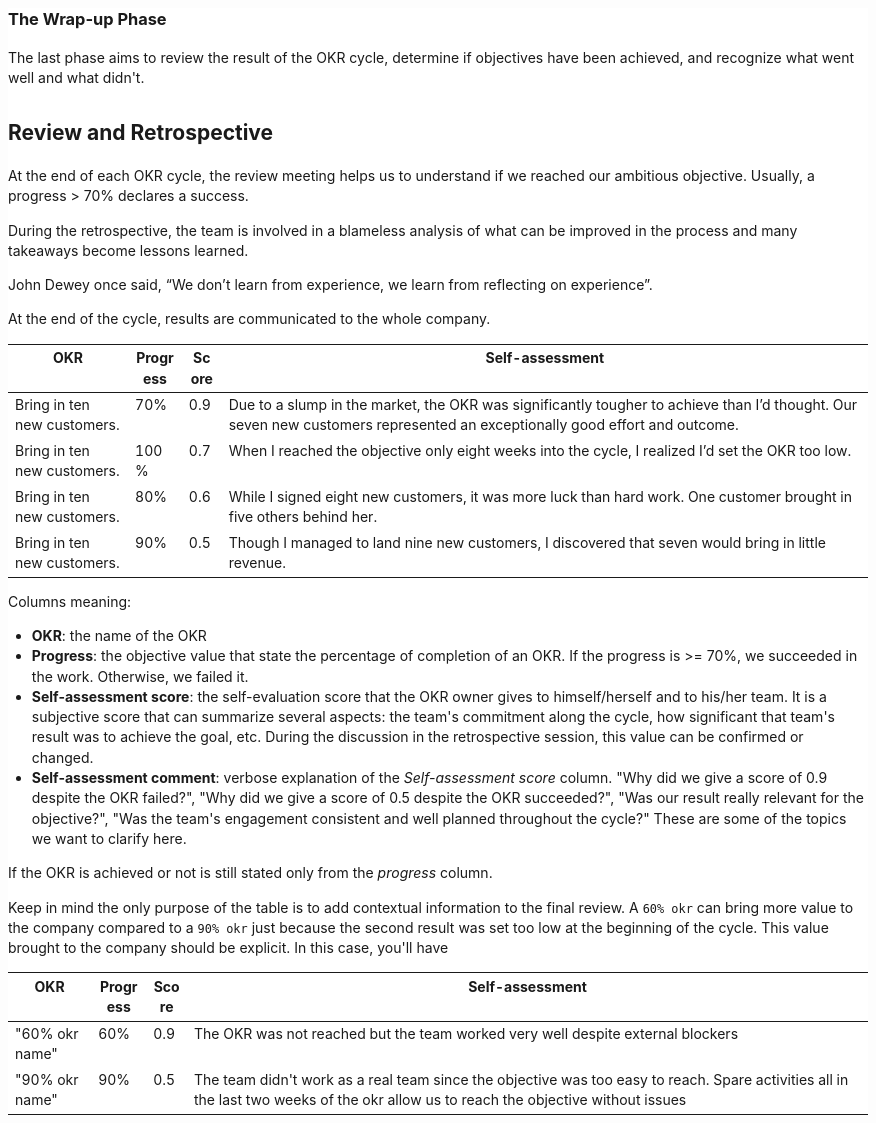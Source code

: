 ### The Wrap-up Phase

The last phase aims to review the result of the OKR cycle, determine if objectives have been achieved, and recognize what went well and what didn't.


## Review and Retrospective


At the end of each OKR cycle, the review meeting helps us to understand if we reached our ambitious objective. Usually, a progress > 70% declares a success.

During the retrospective, the team is involved in a blameless analysis of what can be improved in the process and many takeaways become lessons learned.

John Dewey once said, “We don’t learn from experience, we learn from reflecting on experience”.

At the end of the cycle, results are communicated to the whole company.


| **OKR**                         | **Progress** | **Score** | **Self-assessment**                                                                                                                                                            |
|-----------------------------|----------|-------|----------------------------------------------------------------------------------------------------------------------------------------------------------------------------|
| Bring in ten new customers. | 70%      | 0.9   | Due to a slump in the market, the OKR was significantly tougher to achieve than I’d thought. Our seven new customers represented an exceptionally good effort and outcome. |
| Bring in ten new customers. | 100%     | 0.7   | When I reached the objective only eight weeks into the cycle, I realized I’d set the OKR too low.                                                                        |
| Bring in ten new customers. | 80%      | 0.6   | While I signed eight new customers, it was more luck than hard work. One customer brought in five others behind her.                                                       |
| Bring in ten new customers. | 90%      | 0.5   | Though I managed to land nine new customers, I discovered that seven would bring in little revenue.                                                       |

Columns meaning:
- **OKR**: the name of the OKR
- **Progress**: the objective value that state the percentage of completion of an OKR. If the progress is >= 70%, we succeeded in the work. Otherwise, we failed it.
- **Self-assessment score**: the self-evaluation score that the OKR owner gives to himself/herself and to his/her team. It is a subjective score that can summarize several aspects: the team's commitment along the cycle, how significant that team's result was to achieve the goal, etc. During the discussion in the retrospective session, this value can be confirmed or changed.
- **Self-assessment comment**: verbose explanation of the *Self-assessment score* column. "Why did we give a score of 0.9 despite the OKR failed?", "Why did we give a score of 0.5 despite the OKR succeeded?", "Was our result really relevant for the objective?", "Was the team's engagement consistent and well planned throughout the cycle?"
  These are some of the topics we want to clarify here.

If the OKR is achieved or not is still stated only from the *progress* column.

Keep in mind the only purpose of the table is to add contextual information to the final review. A `60% okr` can bring more value to the company compared to a `90% okr` just because the second result was set too low at the beginning of the cycle. This value brought to the company should be explicit. In this case, you'll have

| OKR | Progress | Score | Self-assessment |
| ------ | ------ | ------ | ------ |
| "60% okr name" | 60% | 0.9 | The OKR was not reached but the team worked very well despite external blockers  |
| "90% okr name" | 90% | 0.5 | The team didn't work as a real team since the objective was too easy to reach. Spare activities all in the last two weeks of the okr allow us to reach the objective without issues |
